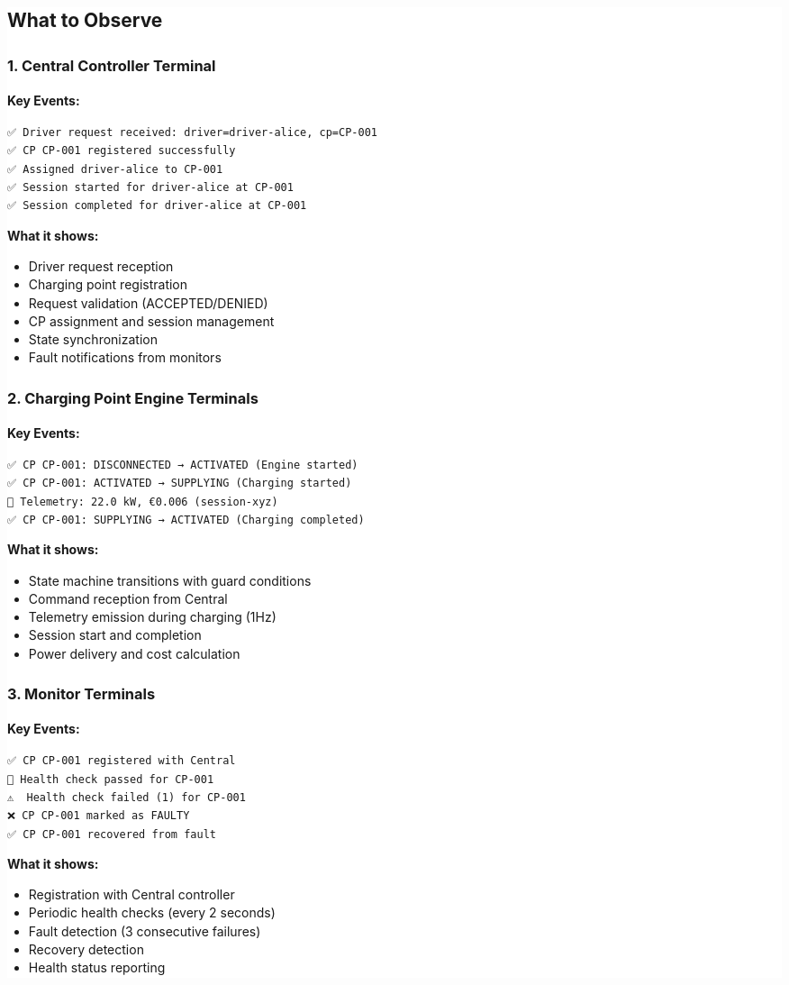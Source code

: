 ## What to Observe

### 1. Central Controller Terminal

**Key Events:**
```
✅ Driver request received: driver=driver-alice, cp=CP-001
✅ CP CP-001 registered successfully
✅ Assigned driver-alice to CP-001
✅ Session started for driver-alice at CP-001
✅ Session completed for driver-alice at CP-001
```

**What it shows:**
- Driver request reception
- Charging point registration
- Request validation (ACCEPTED/DENIED)
- CP assignment and session management
- State synchronization
- Fault notifications from monitors

### 2. Charging Point Engine Terminals

**Key Events:**
```
✅ CP CP-001: DISCONNECTED → ACTIVATED (Engine started)
✅ CP CP-001: ACTIVATED → SUPPLYING (Charging started)
🔋 Telemetry: 22.0 kW, €0.006 (session-xyz)
✅ CP CP-001: SUPPLYING → ACTIVATED (Charging completed)
```

**What it shows:**
- State machine transitions with guard conditions
- Command reception from Central
- Telemetry emission during charging (1Hz)
- Session start and completion
- Power delivery and cost calculation

### 3. Monitor Terminals

**Key Events:**
```
✅ CP CP-001 registered with Central
💚 Health check passed for CP-001
⚠️  Health check failed (1) for CP-001
❌ CP CP-001 marked as FAULTY
✅ CP CP-001 recovered from fault
```

**What it shows:**
- Registration with Central controller
- Periodic health checks (every 2 seconds)
- Fault detection (3 consecutive failures)
- Recovery detection
- Health status reporting

